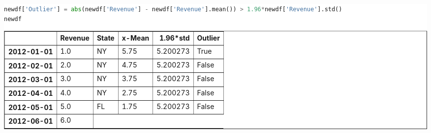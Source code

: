 


```python
newdf['Outlier'] = abs(newdf['Revenue'] - newdf['Revenue'].mean()) > 1.96*newdf['Revenue'].std()
newdf
```




<div>
<table border="1" class="dataframe">
  <thead>
    <tr style="text-align: right;">
      <th></th>
      <th>Revenue</th>
      <th>State</th>
      <th>x-Mean</th>
      <th>1.96*std</th>
      <th>Outlier</th>
    </tr>
  </thead>
  <tbody>
    <tr>
      <th>2012-01-01</th>
      <td>1.0</td>
      <td>NY</td>
      <td>5.75</td>
      <td>5.200273</td>
      <td>True</td>
    </tr>
    <tr>
      <th>2012-02-01</th>
      <td>2.0</td>
      <td>NY</td>
      <td>4.75</td>
      <td>5.200273</td>
      <td>False</td>
    </tr>
    <tr>
      <th>2012-03-01</th>
      <td>3.0</td>
      <td>NY</td>
      <td>3.75</td>
      <td>5.200273</td>
      <td>False</td>
    </tr>
    <tr>
      <th>2012-04-01</th>
      <td>4.0</td>
      <td>NY</td>
      <td>2.75</td>
      <td>5.200273</td>
      <td>False</td>
    </tr>
    <tr>
      <th>2012-05-01</th>
      <td>5.0</td>
      <td>FL</td>
      <td>1.75</td>
      <td>5.200273</td>
      <td>False</td>
    </tr>
    <tr>
      <th>2012-06-01</th>
      <td>6.0</td>